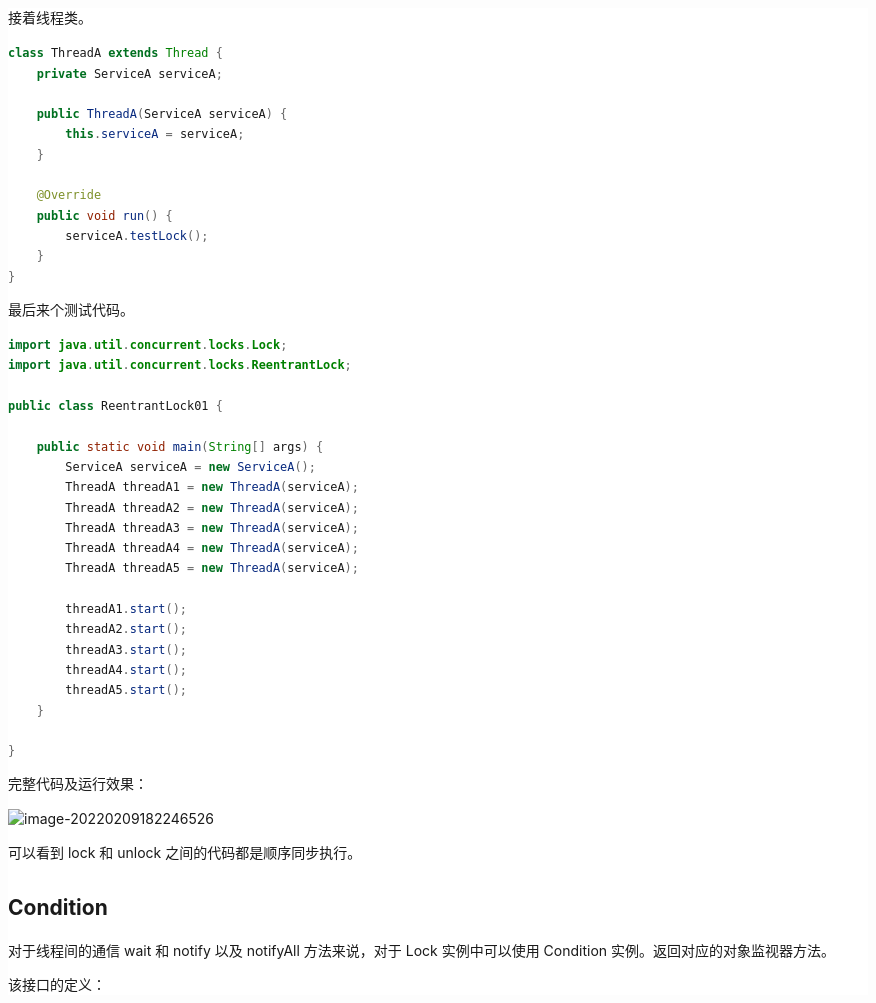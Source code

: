 接着线程类。

```java
class ThreadA extends Thread {
    private ServiceA serviceA;

    public ThreadA(ServiceA serviceA) {
        this.serviceA = serviceA;
    }

    @Override
    public void run() {
        serviceA.testLock();
    }
}
```

最后来个测试代码。

```java
import java.util.concurrent.locks.Lock;
import java.util.concurrent.locks.ReentrantLock;

public class ReentrantLock01 {

    public static void main(String[] args) {
        ServiceA serviceA = new ServiceA();
        ThreadA threadA1 = new ThreadA(serviceA);
        ThreadA threadA2 = new ThreadA(serviceA);
        ThreadA threadA3 = new ThreadA(serviceA);
        ThreadA threadA4 = new ThreadA(serviceA);
        ThreadA threadA5 = new ThreadA(serviceA);
       
        threadA1.start();
        threadA2.start();
        threadA3.start();
        threadA4.start();
        threadA5.start();
    }

}
```

完整代码及运行效果：

![image-20220209182246526](https://cdn.jsdelivr.net/gh/xymiao/xymiaocdn/res/2022/202202/image-20220209182246526.png)

可以看到 lock 和 unlock 之间的代码都是顺序同步执行。

## Condition 

对于线程间的通信 wait 和 notify 以及 notifyAll 方法来说，对于 Lock 实例中可以使用 Condition 实例。返回对应的对象监视器方法。

该接口的定义：
